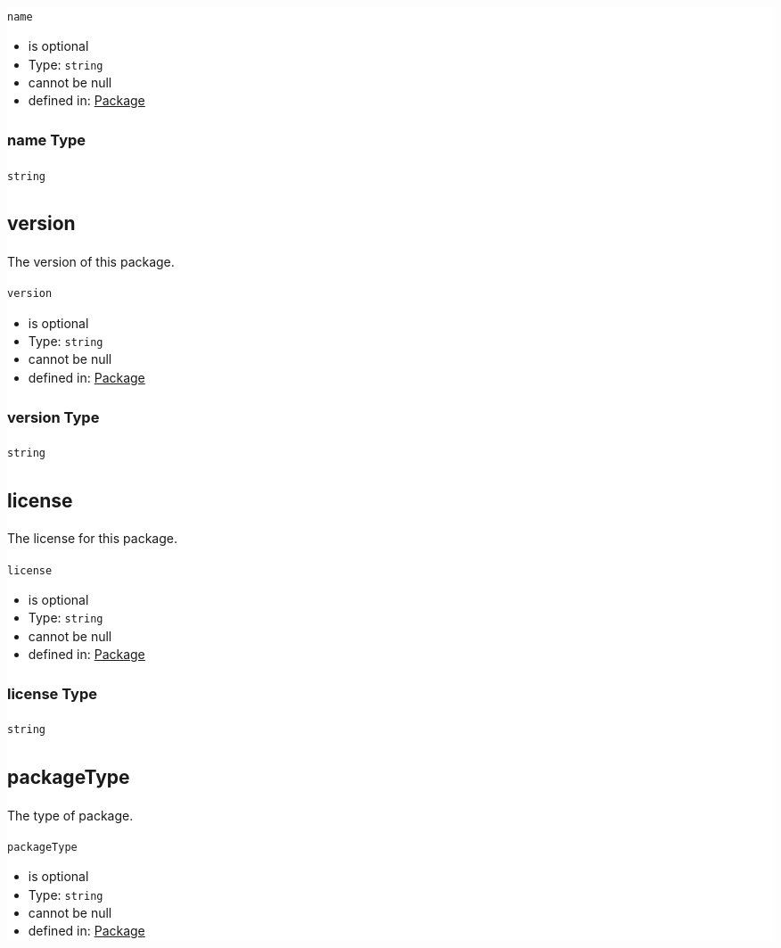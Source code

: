 
`name`

-   is optional
-   Type: `string`
-   cannot be null
-   defined in: [Package](package-properties-name.md "https&#x3A;//platform.codeclimate.com/schemas/package#/properties/name")

### name Type

`string`

## version

The version of this package.


`version`

-   is optional
-   Type: `string`
-   cannot be null
-   defined in: [Package](package-properties-version.md "https&#x3A;//platform.codeclimate.com/schemas/package#/properties/version")

### version Type

`string`

## license

The license for this package.


`license`

-   is optional
-   Type: `string`
-   cannot be null
-   defined in: [Package](package-properties-license.md "https&#x3A;//platform.codeclimate.com/schemas/package#/properties/license")

### license Type

`string`

## packageType

The type of package.


`packageType`

-   is optional
-   Type: `string`
-   cannot be null
-   defined in: [Package](package-properties-packagetype.md "https&#x3A;//platform.codeclimate.com/schemas/package#/properties/packageType")
